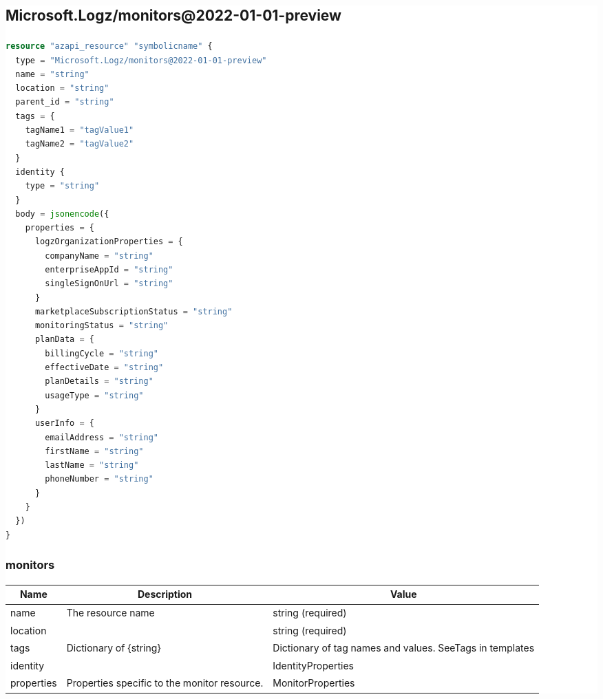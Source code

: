 ## Microsoft.Logz/monitors@2022-01-01-preview

```terraform
resource "azapi_resource" "symbolicname" {
  type = "Microsoft.Logz/monitors@2022-01-01-preview"
  name = "string"
  location = "string"
  parent_id = "string"
  tags = {
    tagName1 = "tagValue1"
    tagName2 = "tagValue2"
  }
  identity {
    type = "string"
  }
  body = jsonencode({
    properties = {
      logzOrganizationProperties = {
        companyName = "string"
        enterpriseAppId = "string"
        singleSignOnUrl = "string"
      }
      marketplaceSubscriptionStatus = "string"
      monitoringStatus = "string"
      planData = {
        billingCycle = "string"
        effectiveDate = "string"
        planDetails = "string"
        usageType = "string"
      }
      userInfo = {
        emailAddress = "string"
        firstName = "string"
        lastName = "string"
        phoneNumber = "string"
      }
    }
  })
}

```

### monitors

| Name | Description | Value |
|-|-|-|
| name | The resource name | string (required) |
| location |  | string (required) |
| tags | Dictionary of {string} | Dictionary of tag names and values. SeeTags in templates |
| identity |  | IdentityProperties |
| properties | Properties specific to the monitor resource. | MonitorProperties |
